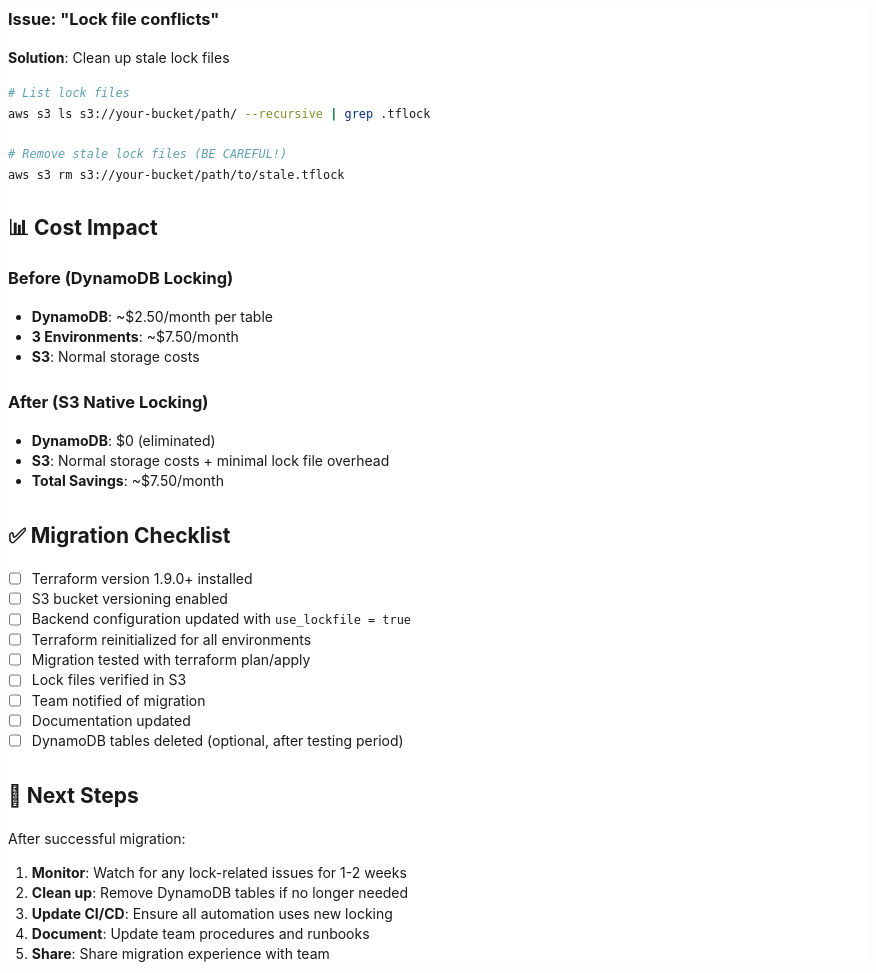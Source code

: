 
### Issue: "Lock file conflicts"
**Solution**: Clean up stale lock files
```bash
# List lock files
aws s3 ls s3://your-bucket/path/ --recursive | grep .tflock

# Remove stale lock files (BE CAREFUL!)
aws s3 rm s3://your-bucket/path/to/stale.tflock
```

## 📊 Cost Impact

### Before (DynamoDB Locking)
- **DynamoDB**: ~$2.50/month per table
- **3 Environments**: ~$7.50/month
- **S3**: Normal storage costs

### After (S3 Native Locking)
- **DynamoDB**: $0 (eliminated)
- **S3**: Normal storage costs + minimal lock file overhead
- **Total Savings**: ~$7.50/month

## ✅ Migration Checklist

- [ ] Terraform version 1.9.0+ installed
- [ ] S3 bucket versioning enabled
- [ ] Backend configuration updated with `use_lockfile = true`
- [ ] Terraform reinitialized for all environments
- [ ] Migration tested with terraform plan/apply
- [ ] Lock files verified in S3
- [ ] Team notified of migration
- [ ] Documentation updated
- [ ] DynamoDB tables deleted (optional, after testing period)

## 🎯 Next Steps

After successful migration:

1. **Monitor**: Watch for any lock-related issues for 1-2 weeks
2. **Clean up**: Remove DynamoDB tables if no longer needed
3. **Update CI/CD**: Ensure all automation uses new locking
4. **Document**: Update team procedures and runbooks
5. **Share**: Share migration experience with team